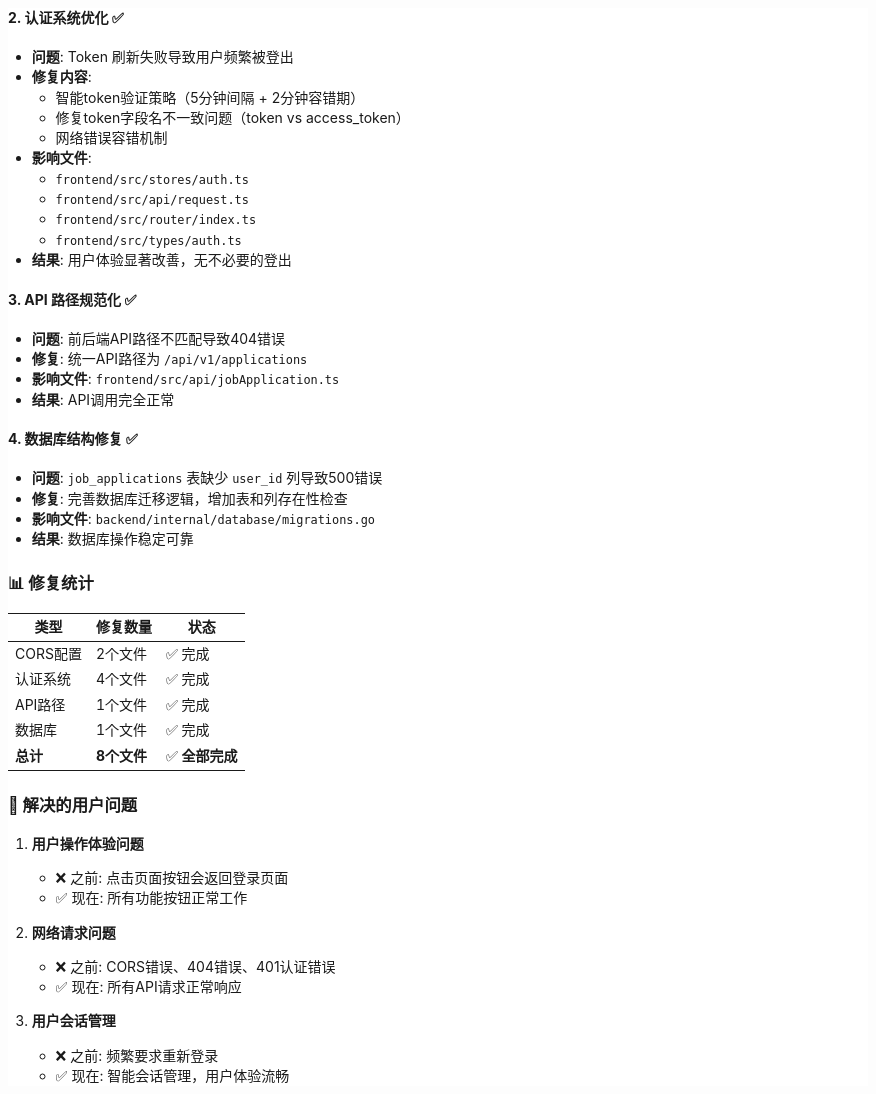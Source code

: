 #### 2. 认证系统优化 ✅
- **问题**: Token 刷新失败导致用户频繁被登出
- **修复内容**: 
  - 智能token验证策略（5分钟间隔 + 2分钟容错期）
  - 修复token字段名不一致问题（token vs access_token）
  - 网络错误容错机制
- **影响文件**:
  - `frontend/src/stores/auth.ts`
  - `frontend/src/api/request.ts`
  - `frontend/src/router/index.ts`
  - `frontend/src/types/auth.ts`
- **结果**: 用户体验显著改善，无不必要的登出

#### 3. API 路径规范化 ✅
- **问题**: 前后端API路径不匹配导致404错误
- **修复**: 统一API路径为 `/api/v1/applications`
- **影响文件**: `frontend/src/api/jobApplication.ts`
- **结果**: API调用完全正常

#### 4. 数据库结构修复 ✅
- **问题**: `job_applications` 表缺少 `user_id` 列导致500错误
- **修复**: 完善数据库迁移逻辑，增加表和列存在性检查
- **影响文件**: `backend/internal/database/migrations.go`
- **结果**: 数据库操作稳定可靠

### 📊 修复统计

| 类型 | 修复数量 | 状态 |
|------|----------|------|
| CORS配置 | 2个文件 | ✅ 完成 |
| 认证系统 | 4个文件 | ✅ 完成 |
| API路径 | 1个文件 | ✅ 完成 |
| 数据库 | 1个文件 | ✅ 完成 |
| **总计** | **8个文件** | ✅ **全部完成** |

### 🎯 解决的用户问题

1. **用户操作体验问题**
   - ❌ 之前: 点击页面按钮会返回登录页面
   - ✅ 现在: 所有功能按钮正常工作

2. **网络请求问题**
   - ❌ 之前: CORS错误、404错误、401认证错误
   - ✅ 现在: 所有API请求正常响应

3. **用户会话管理**
   - ❌ 之前: 频繁要求重新登录
   - ✅ 现在: 智能会话管理，用户体验流畅
